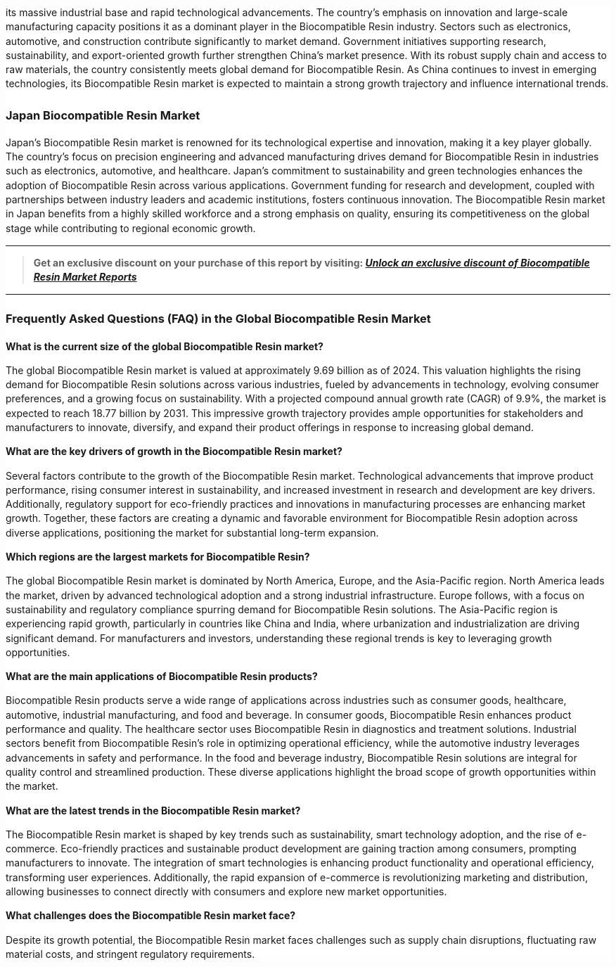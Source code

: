 its massive industrial base and rapid technological advancements. The country&rsquo;s emphasis on innovation and large-scale manufacturing capacity positions it as a dominant player in the Biocompatible Resin industry. Sectors such as electronics, automotive, and construction contribute significantly to market demand. Government initiatives supporting research, sustainability, and export-oriented growth further strengthen China&rsquo;s market presence. With its robust supply chain and access to raw materials, the country consistently meets global demand for Biocompatible Resin. As China continues to invest in emerging technologies, its Biocompatible Resin market is expected to maintain a strong growth trajectory and influence international trends.</p><h3>Japan Biocompatible Resin Market</h3><p>Japan&rsquo;s Biocompatible Resin market is renowned for its technological expertise and innovation, making it a key player globally. The country&rsquo;s focus on precision engineering and advanced manufacturing drives demand for Biocompatible Resin in industries such as electronics, automotive, and healthcare. Japan&rsquo;s commitment to sustainability and green technologies enhances the adoption of Biocompatible Resin across various applications. Government funding for research and development, coupled with partnerships between industry leaders and academic institutions, fosters continuous innovation. The Biocompatible Resin market in Japan benefits from a highly skilled workforce and a strong emphasis on quality, ensuring its competitiveness on the global stage while contributing to regional economic growth.</p><hr /><blockquote><p><strong>Get an exclusive discount on your purchase of this report by visiting: <em><a href="://marketresearchpulse.com/ask-for-discount/112195?utm_source=Github&amp;utm_medium=030">Unlock an exclusive discount of Biocompatible Resin Market Reports</a></em>&nbsp;</strong></p></blockquote><hr /><h3>Frequently Asked Questions (FAQ) in the Global Biocompatible Resin Market</h3><p><strong>What is the current size of the global Biocompatible Resin market?</strong></p><p>The global Biocompatible Resin market is valued at approximately 9.69 billion as of 2024. This valuation highlights the rising demand for Biocompatible Resin solutions across various industries, fueled by advancements in technology, evolving consumer preferences, and a growing focus on sustainability. With a projected compound annual growth rate (CAGR) of 9.9%, the market is expected to reach 18.77 billion by 2031. This impressive growth trajectory provides ample opportunities for stakeholders and manufacturers to innovate, diversify, and expand their product offerings in response to increasing global demand.</p><p><strong>What are the key drivers of growth in the Biocompatible Resin market?</strong></p><p>Several factors contribute to the growth of the Biocompatible Resin market. Technological advancements that improve product performance, rising consumer interest in sustainability, and increased investment in research and development are key drivers. Additionally, regulatory support for eco-friendly practices and innovations in manufacturing processes are enhancing market growth. Together, these factors are creating a dynamic and favorable environment for Biocompatible Resin adoption across diverse applications, positioning the market for substantial long-term expansion.</p><p><strong>Which regions are the largest markets for Biocompatible Resin?</strong></p><p>The global Biocompatible Resin market is dominated by North America, Europe, and the Asia-Pacific region. North America leads the market, driven by advanced technological adoption and a strong industrial infrastructure. Europe follows, with a focus on sustainability and regulatory compliance spurring demand for Biocompatible Resin solutions. The Asia-Pacific region is experiencing rapid growth, particularly in countries like China and India, where urbanization and industrialization are driving significant demand. For manufacturers and investors, understanding these regional trends is key to leveraging growth opportunities.</p><p><strong>What are the main applications of Biocompatible Resin products?</strong></p><p>Biocompatible Resin products serve a wide range of applications across industries such as consumer goods, healthcare, automotive, industrial manufacturing, and food and beverage. In consumer goods, Biocompatible Resin enhances product performance and quality. The healthcare sector uses Biocompatible Resin in diagnostics and treatment solutions. Industrial sectors benefit from Biocompatible Resin&rsquo;s role in optimizing operational efficiency, while the automotive industry leverages advancements in safety and performance. In the food and beverage industry, Biocompatible Resin solutions are integral for quality control and streamlined production. These diverse applications highlight the broad scope of growth opportunities within the market.</p><p><strong>What are the latest trends in the Biocompatible Resin market?</strong></p><p>The Biocompatible Resin market is shaped by key trends such as sustainability, smart technology adoption, and the rise of e-commerce. Eco-friendly practices and sustainable product development are gaining traction among consumers, prompting manufacturers to innovate. The integration of smart technologies is enhancing product functionality and operational efficiency, transforming user experiences. Additionally, the rapid expansion of e-commerce is revolutionizing marketing and distribution, allowing businesses to connect directly with consumers and explore new market opportunities.</p><p><strong>What challenges does the Biocompatible Resin market face?</strong></p><p>Despite its growth potential, the Biocompatible Resin market faces challenges such as supply chain disruptions, fluctuating raw material costs, and stringent regulatory requirements.